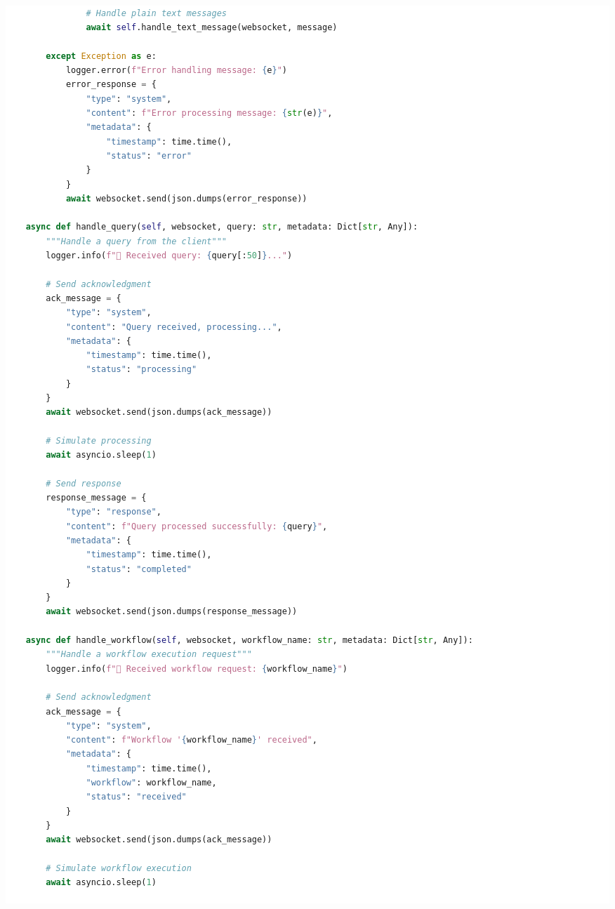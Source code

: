 ```python
                # Handle plain text messages
                await self.handle_text_message(websocket, message)
                
        except Exception as e:
            logger.error(f"Error handling message: {e}")
            error_response = {
                "type": "system",
                "content": f"Error processing message: {str(e)}",
                "metadata": {
                    "timestamp": time.time(),
                    "status": "error"
                }
            }
            await websocket.send(json.dumps(error_response))
            
    async def handle_query(self, websocket, query: str, metadata: Dict[str, Any]):
        """Handle a query from the client"""
        logger.info(f"📝 Received query: {query[:50]}...")
        
        # Send acknowledgment
        ack_message = {
            "type": "system",
            "content": "Query received, processing...",
            "metadata": {
                "timestamp": time.time(),
                "status": "processing"
            }
        }
        await websocket.send(json.dumps(ack_message))
        
        # Simulate processing
        await asyncio.sleep(1)
        
        # Send response
        response_message = {
            "type": "response",
            "content": f"Query processed successfully: {query}",
            "metadata": {
                "timestamp": time.time(),
                "status": "completed"
            }
        }
        await websocket.send(json.dumps(response_message))
        
    async def handle_workflow(self, websocket, workflow_name: str, metadata: Dict[str, Any]):
        """Handle a workflow execution request"""
        logger.info(f"🔄 Received workflow request: {workflow_name}")
        
        # Send acknowledgment
        ack_message = {
            "type": "system",
            "content": f"Workflow '{workflow_name}' received",
            "metadata": {
                "timestamp": time.time(),
                "workflow": workflow_name,
                "status": "received"
            }
        }
        await websocket.send(json.dumps(ack_message))
        
        # Simulate workflow execution
        await asyncio.sleep(1)
        
```